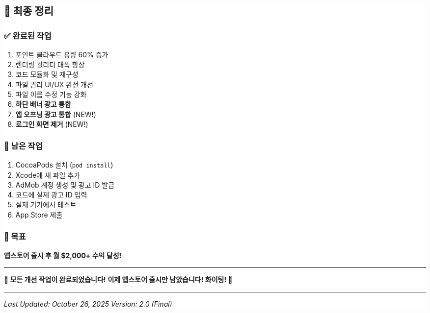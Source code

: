 ## 🎉 최종 정리

### ✅ 완료된 작업
1. 포인트 클라우드 용량 60% 증가
2. 렌더링 퀄리티 대폭 향상
3. 코드 모듈화 및 재구성
4. 파일 관리 UI/UX 완전 개선
5. 파일 이름 수정 기능 강화
6. **하단 배너 광고 통합**
7. **앱 오프닝 광고 통합** (NEW!)
8. **로그인 화면 제거** (NEW!)

### 📝 남은 작업
1. CocoaPods 설치 (`pod install`)
2. Xcode에 새 파일 추가
3. AdMob 계정 생성 및 광고 ID 발급
4. 코드에 실제 광고 ID 입력
5. 실제 기기에서 테스트
6. App Store 제출

### 🎯 목표
**앱스토어 출시 후 월 $2,000+ 수익 달성!**

---

**🎉 모든 개선 작업이 완료되었습니다!**
**이제 앱스토어 출시만 남았습니다! 화이팅! 💪**

---

*Last Updated: October 26, 2025*
*Version: 2.0 (Final)*

